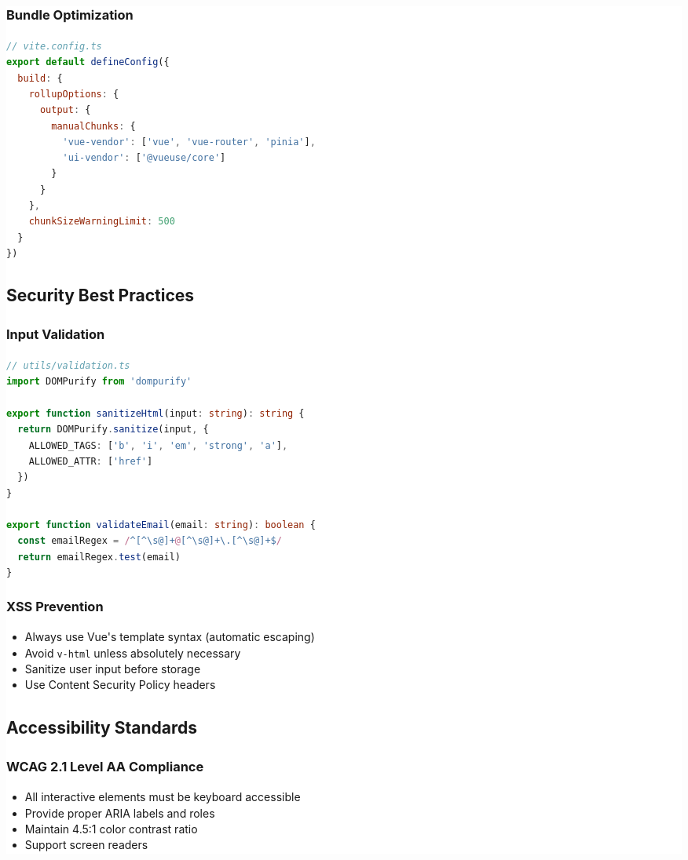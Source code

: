 ### Bundle Optimization
```javascript
// vite.config.ts
export default defineConfig({
  build: {
    rollupOptions: {
      output: {
        manualChunks: {
          'vue-vendor': ['vue', 'vue-router', 'pinia'],
          'ui-vendor': ['@vueuse/core']
        }
      }
    },
    chunkSizeWarningLimit: 500
  }
})
```

## Security Best Practices

### Input Validation
```typescript
// utils/validation.ts
import DOMPurify from 'dompurify'

export function sanitizeHtml(input: string): string {
  return DOMPurify.sanitize(input, { 
    ALLOWED_TAGS: ['b', 'i', 'em', 'strong', 'a'],
    ALLOWED_ATTR: ['href']
  })
}

export function validateEmail(email: string): boolean {
  const emailRegex = /^[^\s@]+@[^\s@]+\.[^\s@]+$/
  return emailRegex.test(email)
}
```

### XSS Prevention
- Always use Vue's template syntax (automatic escaping)
- Avoid `v-html` unless absolutely necessary
- Sanitize user input before storage
- Use Content Security Policy headers

## Accessibility Standards

### WCAG 2.1 Level AA Compliance
- All interactive elements must be keyboard accessible
- Provide proper ARIA labels and roles
- Maintain 4.5:1 color contrast ratio
- Support screen readers
